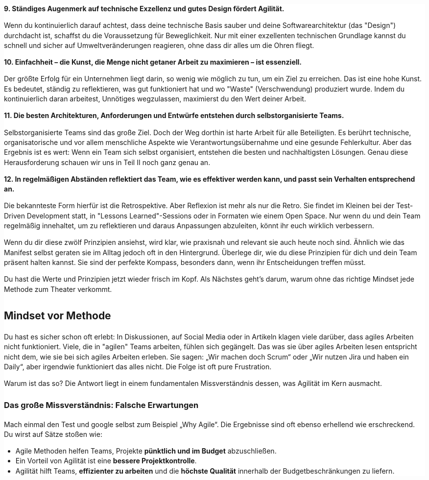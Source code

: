 **9. Ständiges Augenmerk auf technische Exzellenz und gutes Design fördert Agilität.**

Wenn du kontinuierlich darauf achtest, dass deine technische Basis sauber und deine Softwarearchitektur (das "Design") durchdacht ist, schaffst du die Voraussetzung für Beweglichkeit. Nur mit einer exzellenten technischen Grundlage kannst du schnell und sicher auf Umweltveränderungen reagieren, ohne dass dir alles um die Ohren fliegt.

**10. Einfachheit – die Kunst, die Menge nicht getaner Arbeit zu maximieren – ist essenziell.**

Der größte Erfolg für ein Unternehmen liegt darin, so wenig wie möglich zu tun, um ein Ziel zu erreichen. Das ist eine hohe Kunst. Es bedeutet, ständig zu reflektieren, was gut funktioniert hat und wo "Waste" (Verschwendung) produziert wurde. Indem du kontinuierlich daran arbeitest, Unnötiges wegzulassen, maximierst du den Wert deiner Arbeit.

**11. Die besten Architekturen, Anforderungen und Entwürfe entstehen durch selbstorganisierte Teams.**

Selbstorganisierte Teams sind das große Ziel. Doch der Weg dorthin ist harte Arbeit für alle Beteiligten. Es berührt technische, organisatorische und vor allem menschliche Aspekte wie Verantwortungsübernahme und eine gesunde Fehlerkultur. Aber das Ergebnis ist es wert: Wenn ein Team sich selbst organisiert, entstehen die besten und nachhaltigsten Lösungen. Genau diese Herausforderung schauen wir uns in Teil II noch ganz genau an.

**12. In regelmäßigen Abständen reflektiert das Team, wie es effektiver werden kann, und passt sein Verhalten entsprechend an.**

Die bekannteste Form hierfür ist die Retrospektive. Aber Reflexion ist mehr als nur die Retro. Sie findet im Kleinen bei der Test-Driven Development statt, in "Lessons Learned"-Sessions oder in Formaten wie einem Open Space. Nur wenn du und dein Team regelmäßig innehaltet, um zu reflektieren und daraus Anpassungen abzuleiten, könnt ihr euch wirklich verbessern.

Wenn du dir diese zwölf Prinzipien ansiehst, wird klar, wie praxisnah und relevant sie auch heute noch sind. Ähnlich wie das Manifest selbst geraten sie im Alltag jedoch oft in den Hintergrund. Überlege dir, wie du diese Prinzipien für dich und dein Team präsent halten kannst. Sie sind der perfekte Kompass, besonders dann, wenn ihr Entscheidungen treffen müsst.

Du hast die Werte und Prinzipien jetzt wieder frisch im Kopf. Als Nächstes geht’s darum, warum ohne das richtige Mindset jede Methode zum Theater verkommt.

## Mindset vor Methode

Du hast es sicher schon oft erlebt: In Diskussionen, auf Social Media oder in Artikeln klagen viele darüber, dass agiles Arbeiten nicht funktioniert. Viele, die in "agilen" Teams arbeiten, fühlen sich gegängelt. Das was sie über agiles Arbeiten lesen entspricht nicht dem, wie sie bei sich agiles Arbeiten erleben. Sie sagen: „Wir machen doch Scrum“ oder „Wir nutzen Jira und haben ein Daily“, aber irgendwie funktioniert das alles nicht. Die Folge ist oft pure Frustration.

Warum ist das so? Die Antwort liegt in einem fundamentalen Missverständnis dessen, was Agilität im Kern ausmacht.

### Das große Missverständnis: Falsche Erwartungen

Mach einmal den Test und google selbst zum Beispiel „Why Agile“. Die Ergebnisse sind oft ebenso erhellend wie erschreckend. Du wirst auf Sätze stoßen wie:

*   Agile Methoden helfen Teams, Projekte **pünktlich und im Budget** abzuschließen.
*   Ein Vorteil von Agilität ist eine **bessere Projektkontrolle**.
*   Agilität hilft Teams, **effizienter zu arbeiten** und die **höchste Qualität** innerhalb der Budgetbeschränkungen zu liefern.

